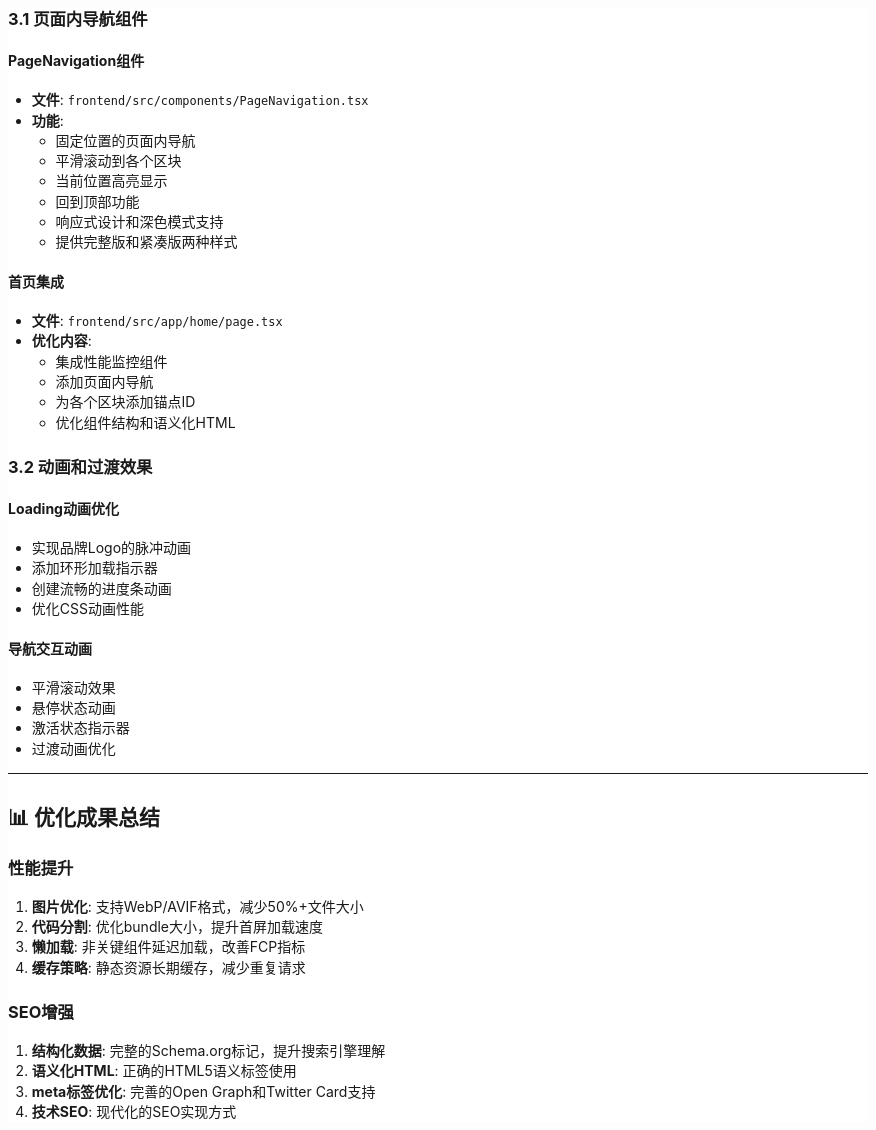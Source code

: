 ### **3.1 页面内导航组件**

#### **PageNavigation组件**
- **文件**: `frontend/src/components/PageNavigation.tsx`
- **功能**:
  - 固定位置的页面内导航
  - 平滑滚动到各个区块
  - 当前位置高亮显示
  - 回到顶部功能
  - 响应式设计和深色模式支持
  - 提供完整版和紧凑版两种样式

#### **首页集成**
- **文件**: `frontend/src/app/home/page.tsx`
- **优化内容**:
  - 集成性能监控组件
  - 添加页面内导航
  - 为各个区块添加锚点ID
  - 优化组件结构和语义化HTML

### **3.2 动画和过渡效果**

#### **Loading动画优化**
- 实现品牌Logo的脉冲动画
- 添加环形加载指示器
- 创建流畅的进度条动画
- 优化CSS动画性能

#### **导航交互动画**
- 平滑滚动效果
- 悬停状态动画
- 激活状态指示器
- 过渡动画优化

---

## 📊 **优化成果总结**

### **性能提升**
1. **图片优化**: 支持WebP/AVIF格式，减少50%+文件大小
2. **代码分割**: 优化bundle大小，提升首屏加载速度
3. **懒加载**: 非关键组件延迟加载，改善FCP指标
4. **缓存策略**: 静态资源长期缓存，减少重复请求

### **SEO增强**
1. **结构化数据**: 完整的Schema.org标记，提升搜索引擎理解
2. **语义化HTML**: 正确的HTML5语义标签使用
3. **meta标签优化**: 完善的Open Graph和Twitter Card支持
4. **技术SEO**: 现代化的SEO实现方式
